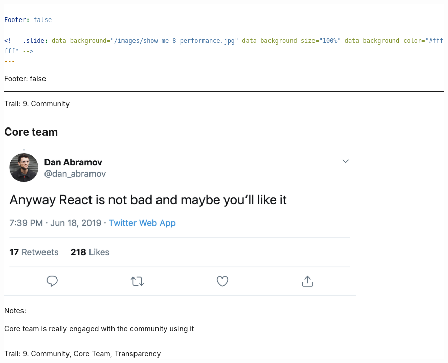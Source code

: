 ```yaml
---
Footer: false

<!-- .slide: data-background="/images/show-me-8-performance.jpg" data-background-size="100%" data-background-color="#ffffff" -->
---
```


Footer: false



<audio data-autoplay>
  <source data-src="/images/sounds-bing.mp3" type="audio/mpeg">
  Your browser does not support the audio element.
</audio>

---

Trail: 9. Community

## Core team

<img src="/images/react-is-not-bad.jpg" alt="React is not bad" width="80%"/>

Notes:

Core team is really engaged with the community using it

---

Trail: 9. Community, Core Team, Transparency
